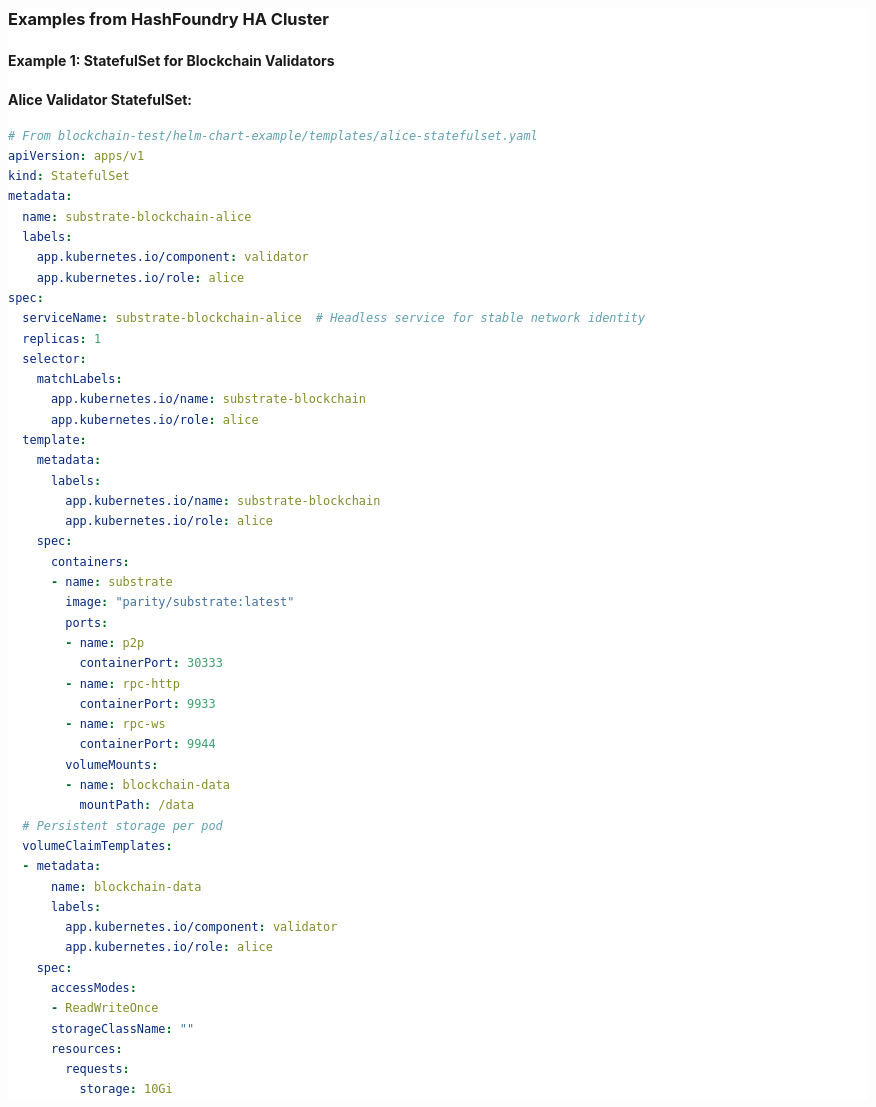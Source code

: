 ### Examples from HashFoundry HA Cluster

#### Example 1: StatefulSet for Blockchain Validators

**Alice Validator StatefulSet:**
```yaml
# From blockchain-test/helm-chart-example/templates/alice-statefulset.yaml
apiVersion: apps/v1
kind: StatefulSet
metadata:
  name: substrate-blockchain-alice
  labels:
    app.kubernetes.io/component: validator
    app.kubernetes.io/role: alice
spec:
  serviceName: substrate-blockchain-alice  # Headless service for stable network identity
  replicas: 1
  selector:
    matchLabels:
      app.kubernetes.io/name: substrate-blockchain
      app.kubernetes.io/role: alice
  template:
    metadata:
      labels:
        app.kubernetes.io/name: substrate-blockchain
        app.kubernetes.io/role: alice
    spec:
      containers:
      - name: substrate
        image: "parity/substrate:latest"
        ports:
        - name: p2p
          containerPort: 30333
        - name: rpc-http
          containerPort: 9933
        - name: rpc-ws
          containerPort: 9944
        volumeMounts:
        - name: blockchain-data
          mountPath: /data
  # Persistent storage per pod
  volumeClaimTemplates:
  - metadata:
      name: blockchain-data
      labels:
        app.kubernetes.io/component: validator
        app.kubernetes.io/role: alice
    spec:
      accessModes:
      - ReadWriteOnce
      storageClassName: ""
      resources:
        requests:
          storage: 10Gi
```
